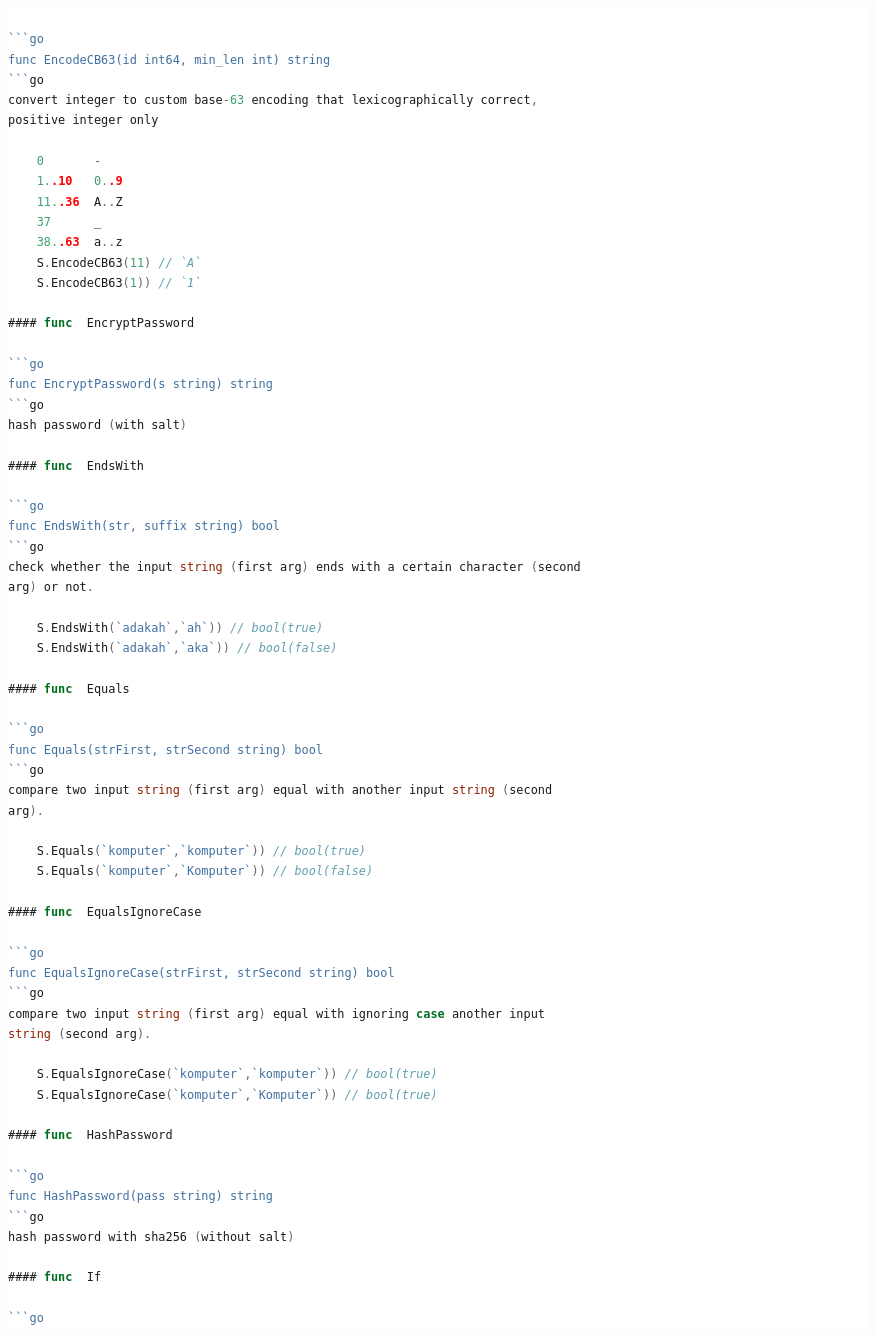 ```go

```go
func EncodeCB63(id int64, min_len int) string
```go
convert integer to custom base-63 encoding that lexicographically correct,
positive integer only

    0       -
    1..10   0..9
    11..36  A..Z
    37      _
    38..63  a..z
    S.EncodeCB63(11) // `A`
    S.EncodeCB63(1)) // `1`

#### func  EncryptPassword

```go
func EncryptPassword(s string) string
```go
hash password (with salt)

#### func  EndsWith

```go
func EndsWith(str, suffix string) bool
```go
check whether the input string (first arg) ends with a certain character (second
arg) or not.

    S.EndsWith(`adakah`,`ah`)) // bool(true)
    S.EndsWith(`adakah`,`aka`)) // bool(false)

#### func  Equals

```go
func Equals(strFirst, strSecond string) bool
```go
compare two input string (first arg) equal with another input string (second
arg).

    S.Equals(`komputer`,`komputer`)) // bool(true)
    S.Equals(`komputer`,`Komputer`)) // bool(false)

#### func  EqualsIgnoreCase

```go
func EqualsIgnoreCase(strFirst, strSecond string) bool
```go
compare two input string (first arg) equal with ignoring case another input
string (second arg).

    S.EqualsIgnoreCase(`komputer`,`komputer`)) // bool(true)
    S.EqualsIgnoreCase(`komputer`,`Komputer`)) // bool(true)

#### func  HashPassword

```go
func HashPassword(pass string) string
```go
hash password with sha256 (without salt)

#### func  If

```go
```